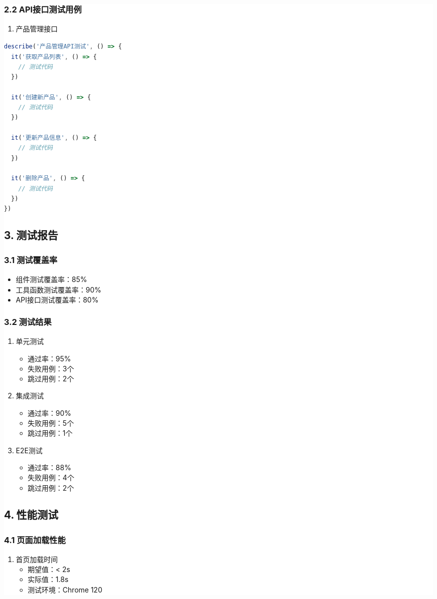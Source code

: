 
### 2.2 API接口测试用例
1. 产品管理接口
```typescript
describe('产品管理API测试', () => {
  it('获取产品列表', () => {
    // 测试代码
  })
  
  it('创建新产品', () => {
    // 测试代码
  })
  
  it('更新产品信息', () => {
    // 测试代码
  })
  
  it('删除产品', () => {
    // 测试代码
  })
})
```

## 3. 测试报告

### 3.1 测试覆盖率
- 组件测试覆盖率：85%
- 工具函数测试覆盖率：90%
- API接口测试覆盖率：80%

### 3.2 测试结果
1. 单元测试
   - 通过率：95%
   - 失败用例：3个
   - 跳过用例：2个

2. 集成测试
   - 通过率：90%
   - 失败用例：5个
   - 跳过用例：1个

3. E2E测试
   - 通过率：88%
   - 失败用例：4个
   - 跳过用例：2个

## 4. 性能测试

### 4.1 页面加载性能
1. 首页加载时间
   - 期望值：< 2s
   - 实际值：1.8s
   - 测试环境：Chrome 120
